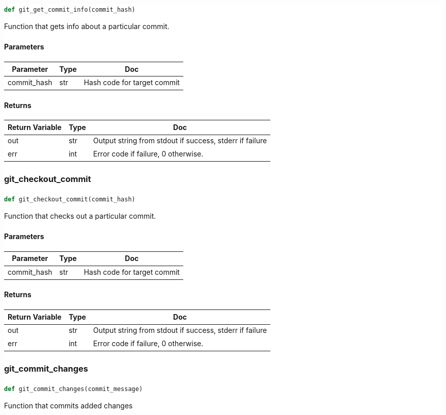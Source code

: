 ```python
def git_get_commit_info(commit_hash)
```

Function that gets info about a particular commit.




#### Parameters

 Parameter  | Type  | Doc
-----|----------|-----
 commit_hash  |  str | Hash code for target commit

#### Returns

 Return Variable  | Type  | Doc
-----|----------|-----
 out  |  str | Output string from stdout if success, stderr if failure
 err  |  int | Error code if failure, 0 otherwise.





### git_checkout_commit

```python
def git_checkout_commit(commit_hash)
```

Function that checks out a particular commit.




#### Parameters

 Parameter  | Type  | Doc
-----|----------|-----
 commit_hash  |  str | Hash code for target commit

#### Returns

 Return Variable  | Type  | Doc
-----|----------|-----
 out  |  str | Output string from stdout if success, stderr if failure
 err  |  int | Error code if failure, 0 otherwise.





### git_commit_changes

```python
def git_commit_changes(commit_message)
```

Function that commits added changes

